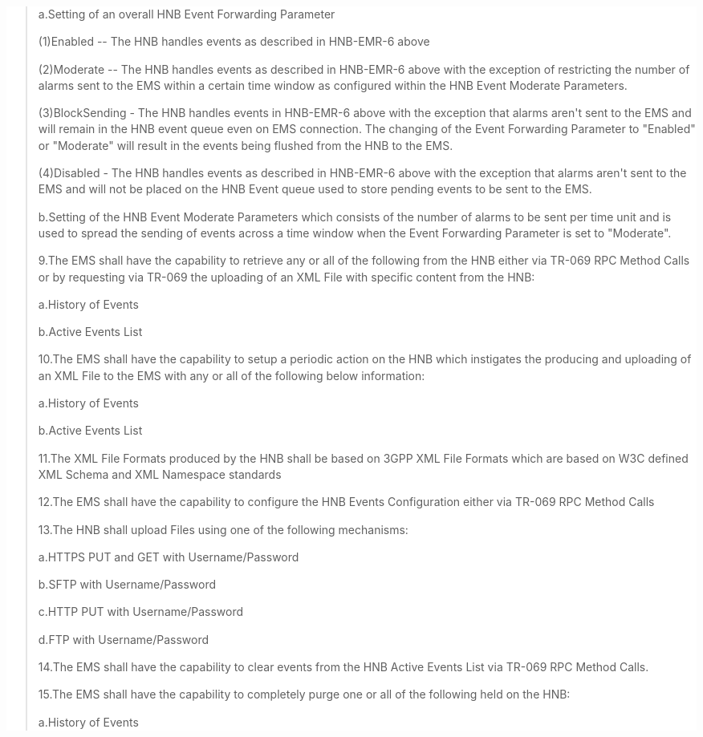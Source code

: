 > a.Setting of an overall HNB Event Forwarding Parameter
>
> (1)Enabled -- The HNB handles events as described in HNB-EMR-6 above
>
> (2)Moderate -- The HNB handles events as described in HNB-EMR-6 above with
> the exception of restricting the number of alarms sent to the EMS within a
> certain time window as configured within the HNB Event Moderate Parameters.
>
> (3)BlockSending - The HNB handles events in HNB-EMR-6 above with the
> exception that alarms aren't sent to the EMS and will remain in the HNB
> event queue even on EMS connection. The changing of the Event Forwarding
> Parameter to "Enabled" or "Moderate" will result in the events being flushed
> from the HNB to the EMS.
>
> (4)Disabled - The HNB handles events as described in HNB-EMR-6 above with
> the exception that alarms aren't sent to the EMS and will not be placed on
> the HNB Event queue used to store pending events to be sent to the EMS.
>
> b.Setting of the HNB Event Moderate Parameters which consists of the number
> of alarms to be sent per time unit and is used to spread the sending of
> events across a time window when the Event Forwarding Parameter is set to
> "Moderate".
>
> 9.The EMS shall have the capability to retrieve any or all of the following
> from the HNB either via TR-069 RPC Method Calls or by requesting via TR-069
> the uploading of an XML File with specific content from the HNB:
>
> a.History of Events
>
> b.Active Events List
>
> 10.The EMS shall have the capability to setup a periodic action on the HNB
> which instigates the producing and uploading of an XML File to the EMS with
> any or all of the following below information:
>
> a.History of Events
>
> b.Active Events List
>
> 11.The XML File Formats produced by the HNB shall be based on 3GPP XML File
> Formats which are based on W3C defined XML Schema and XML Namespace
> standards
>
> 12.The EMS shall have the capability to configure the HNB Events
> Configuration either via TR-069 RPC Method Calls
>
> 13.The HNB shall upload Files using one of the following mechanisms:
>
> a.HTTPS PUT and GET with Username/Password
>
> b.SFTP with Username/Password
>
> c.HTTP PUT with Username/Password
>
> d.FTP with Username/Password
>
> 14.The EMS shall have the capability to clear events from the HNB Active
> Events List via TR-069 RPC Method Calls.
>
> 15.The EMS shall have the capability to completely purge one or all of the
> following held on the HNB:
>
> a.History of Events
>